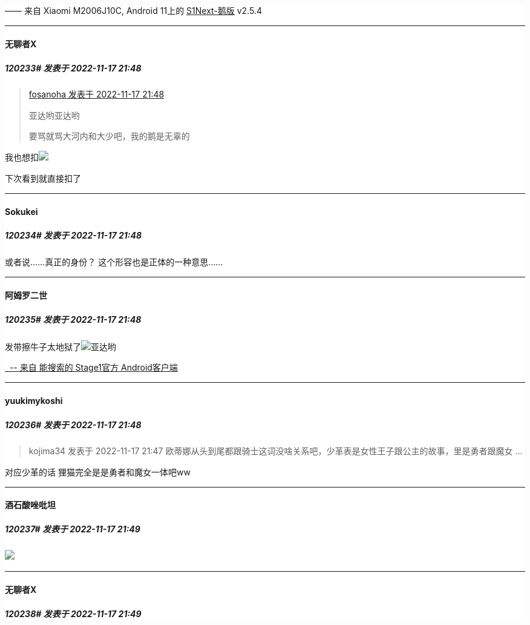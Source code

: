 —— 来自 Xiaomi M2006J10C, Android 11上的 [S1Next-鹅版](https://github.com/ykrank/S1-Next/releases) v2.5.4

*****

####  无聊者X  
##### 120233#       发表于 2022-11-17 21:48

<blockquote><a href="httphttps://bbs.saraba1st.com/2b/forum.php?mod=redirect&amp;goto=findpost&amp;pid=58479491&amp;ptid=2026556" target="_blank">fosanoha 发表于 2022-11-17 21:48</a>

亚达哟亚达哟

要骂就骂大河内和大少吧，我的鹅是无辜的</blockquote>
我也想扣<img src="https://static.saraba1st.com/image/smiley/face2017/072.png" referrerpolicy="no-referrer">

下次看到就直接扣了

*****

####  Sokukei  
##### 120234#       发表于 2022-11-17 21:48

或者说……真正的身份？
这个形容也是正体的一种意思……

*****

####  阿姆罗二世  
##### 120235#       发表于 2022-11-17 21:48

发带擦牛子太地狱了<img src="https://static.saraba1st.com/image/smiley/face2017/076.png" referrerpolicy="no-referrer">亚达哟

[  -- 来自 能搜索的 Stage1官方 Android客户端](https://www.coolapk.com/apk/140634)

*****

####  yuukimykoshi  
##### 120236#       发表于 2022-11-17 21:48

<blockquote>kojima34 发表于 2022-11-17 21:47
欧蒂娜从头到尾都跟骑士这词没啥关系吧，少革表是女性王子跟公主的故事，里是勇者跟魔女 ...</blockquote>
对应少革的话 狸猫完全是是勇者和魔女一体吧ww

*****

####  酒石酸唑吡坦  
##### 120237#       发表于 2022-11-17 21:49

<img src="https://static.saraba1st.com/image/smiley/carton2017/023.png" referrerpolicy="no-referrer">

*****

####  无聊者X  
##### 120238#       发表于 2022-11-17 21:49
